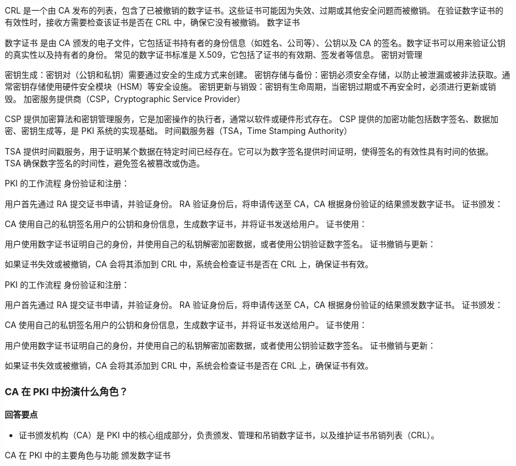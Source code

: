 CRL 是一个由 CA 发布的列表，包含了已被撤销的数字证书。这些证书可能因为失效、过期或其他安全问题而被撤销。
在验证数字证书的有效性时，接收方需要检查该证书是否在 CRL 中，确保它没有被撤销。
数字证书

数字证书 是由 CA 颁发的电子文件，它包括证书持有者的身份信息（如姓名、公司等）、公钥以及 CA 的签名。数字证书可以用来验证公钥的真实性以及持有者的身份。
常见的数字证书标准是 X.509，它包括了证书的有效期、签发者等信息。
密钥对管理

密钥生成：密钥对（公钥和私钥）需要通过安全的生成方式来创建。
密钥存储与备份：密钥必须安全存储，以防止被泄漏或被非法获取。通常密钥存储使用硬件安全模块（HSM）等安全设施。
密钥更新与销毁：密钥有生命周期，当密钥过期或不再安全时，必须进行更新或销毁。
加密服务提供商（CSP，Cryptographic Service Provider）

CSP 提供加密算法和密钥管理服务，它是加密操作的执行者，通常以软件或硬件形式存在。
CSP 提供的加密功能包括数字签名、数据加密、密钥生成等，是 PKI 系统的实现基础。
时间戳服务器（TSA，Time Stamping Authority）

TSA 提供时间戳服务，用于证明某个数据在特定时间已经存在。它可以为数字签名提供时间证明，使得签名的有效性具有时间的依据。
TSA 确保数字签名的时间性，避免签名被篡改或伪造。


PKI 的工作流程
身份验证和注册：

用户首先通过 RA 提交证书申请，并验证身份。
RA 验证身份后，将申请传送至 CA，CA 根据身份验证的结果颁发数字证书。
证书颁发：

CA 使用自己的私钥签名用户的公钥和身份信息，生成数字证书，并将证书发送给用户。
证书使用：

用户使用数字证书证明自己的身份，并使用自己的私钥解密加密数据，或者使用公钥验证数字签名。
证书撤销与更新：

如果证书失效或被撤销，CA 会将其添加到 CRL 中，系统会检查证书是否在 CRL 上，确保证书有效。


PKI 的工作流程
身份验证和注册：

用户首先通过 RA 提交证书申请，并验证身份。
RA 验证身份后，将申请传送至 CA，CA 根据身份验证的结果颁发数字证书。
证书颁发：

CA 使用自己的私钥签名用户的公钥和身份信息，生成数字证书，并将证书发送给用户。
证书使用：

用户使用数字证书证明自己的身份，并使用自己的私钥解密加密数据，或者使用公钥验证数字签名。
证书撤销与更新：

如果证书失效或被撤销，CA 会将其添加到 CRL 中，系统会检查证书是否在 CRL 上，确保证书有效。

### **CA 在 PKI 中扮演什么角色？**

**回答要点**

- 证书颁发机构（CA）是 PKI 中的核心组成部分，负责颁发、管理和吊销数字证书，以及维护证书吊销列表（CRL）。

CA 在 PKI 中的主要角色与功能
颁发数字证书
